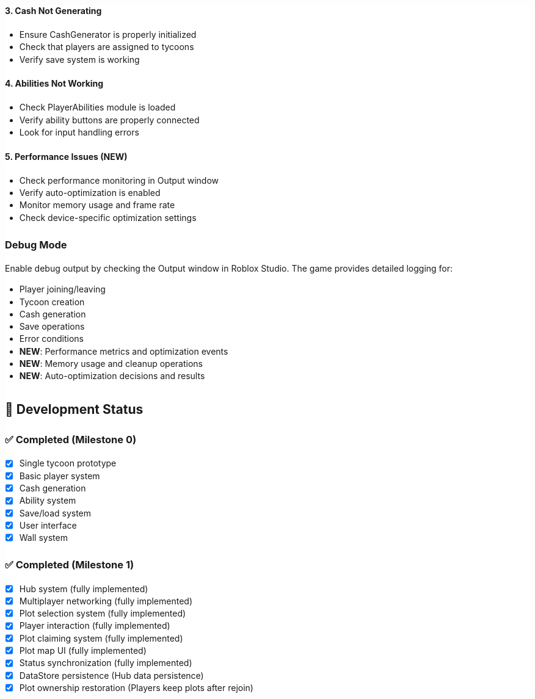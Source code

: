 #### 3. Cash Not Generating
- Ensure CashGenerator is properly initialized
- Check that players are assigned to tycoons
- Verify save system is working

#### 4. Abilities Not Working
- Check PlayerAbilities module is loaded
- Verify ability buttons are properly connected
- Look for input handling errors

#### 5. Performance Issues (NEW)
- Check performance monitoring in Output window
- Verify auto-optimization is enabled
- Monitor memory usage and frame rate
- Check device-specific optimization settings

### Debug Mode
Enable debug output by checking the Output window in Roblox Studio. The game provides detailed logging for:
- Player joining/leaving
- Tycoon creation
- Cash generation
- Save operations
- Error conditions
- **NEW**: Performance metrics and optimization events
- **NEW**: Memory usage and cleanup operations
- **NEW**: Auto-optimization decisions and results

## 🚧 Development Status

### ✅ Completed (Milestone 0)
- [x] Single tycoon prototype
- [x] Basic player system
- [x] Cash generation
- [x] Ability system
- [x] Save/load system
- [x] User interface
- [x] Wall system

### ✅ Completed (Milestone 1)
- [x] Hub system (fully implemented)
- [x] Multiplayer networking (fully implemented)
- [x] Plot selection system (fully implemented)
- [x] Player interaction (fully implemented)
- [x] Plot claiming system (fully implemented)
- [x] Plot map UI (fully implemented)
- [x] Status synchronization (fully implemented)
- [x] DataStore persistence (Hub data persistence)
- [x] Plot ownership restoration (Players keep plots after rejoin)
